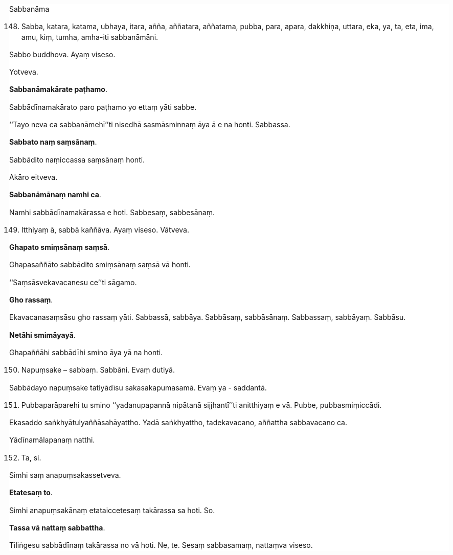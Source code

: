 Sabbanāma

148. Sabba, katara, katama, ubhaya, itara, añña, aññatara, aññatama, pubba, para, apara, dakkhiṇa, uttara, eka, ya, ta, eta, ima, amu, kiṃ, tumha, amha-iti sabbanāmāni.

Sabbo buddhova. Ayaṃ viseso.

Yotveva.

**Sabbanāmakārate paṭhamo**.

Sabbādīnamakārato  paro paṭhamo yo ettaṃ yāti sabbe.

‘‘Tayo neva ca sabbanāmehī’’ti nisedhā sasmāsminnaṃ āya ā e na honti. Sabbassa.

**Sabbato naṃ saṃsānaṃ**.

Sabbādito naṃiccassa saṃsānaṃ honti.

Akāro eitveva.

**Sabbanāmānaṃ namhi ca**.

Namhi sabbādīnamakārassa e hoti. Sabbesaṃ, sabbesānaṃ.

149. Itthiyaṃ  ā, sabbā kaññāva. Ayaṃ viseso. Vātveva.

**Ghapato smiṃsānaṃ saṃsā**.

Ghapasaññāto sabbādito smiṃsānaṃ saṃsā vā honti.

‘‘Saṃsāsvekavacanesu ce’’ti sāgamo.

**Gho rassaṃ**.

Ekavacanasaṃsāsu gho rassaṃ yāti. Sabbassā, sabbāya. Sabbāsaṃ, sabbāsānaṃ. Sabbassaṃ, sabbāyaṃ. Sabbāsu.

**Netāhi smimāyayā**.

Ghapaññāhi sabbādīhi smino āya yā na honti.

150. Napuṃsake  – sabbaṃ. Sabbāni. Evaṃ dutiyā.

Sabbādayo napuṃsake tatiyādīsu sakasakapumasamā. Evaṃ ya - saddantā.

151. Pubbaparāparehi tu smino ‘‘yadanupapannā nipātanā sijjhantī’’ti anitthiyaṃ e vā. Pubbe, pubbasmiṃiccādi.

Ekasaddo saṅkhyātulyaññāsahāyattho. Yadā saṅkhyattho, tadekavacano, aññattha sabbavacano ca.

Yādīnamālapanaṃ natthi.

152. Ta, si.

Simhi saṃ anapuṃsakassetveva.

**Etatesaṃ to**.

Simhi anapuṃsakānaṃ etataiccetesaṃ takārassa sa hoti. So.

**Tassa vā nattaṃ sabbattha**.

Tiliṅgesu  sabbādīnaṃ takārassa no vā hoti. Ne, te. Sesaṃ sabbasamaṃ, nattaṃva viseso.
